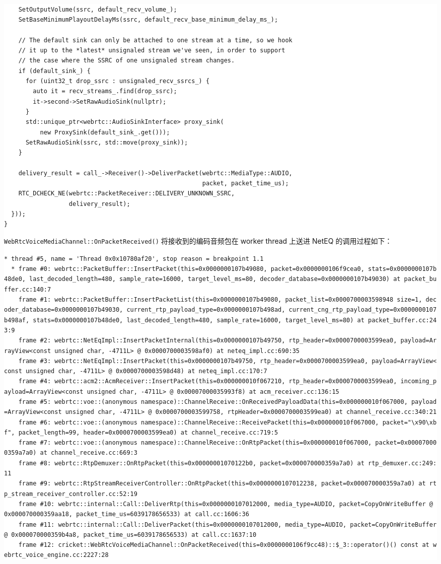 ```
    SetOutputVolume(ssrc, default_recv_volume_);
    SetBaseMinimumPlayoutDelayMs(ssrc, default_recv_base_minimum_delay_ms_);

    // The default sink can only be attached to one stream at a time, so we hook
    // it up to the *latest* unsignaled stream we've seen, in order to support
    // the case where the SSRC of one unsignaled stream changes.
    if (default_sink_) {
      for (uint32_t drop_ssrc : unsignaled_recv_ssrcs_) {
        auto it = recv_streams_.find(drop_ssrc);
        it->second->SetRawAudioSink(nullptr);
      }
      std::unique_ptr<webrtc::AudioSinkInterface> proxy_sink(
          new ProxySink(default_sink_.get()));
      SetRawAudioSink(ssrc, std::move(proxy_sink));
    }

    delivery_result = call_->Receiver()->DeliverPacket(webrtc::MediaType::AUDIO,
                                                       packet, packet_time_us);
    RTC_DCHECK_NE(webrtc::PacketReceiver::DELIVERY_UNKNOWN_SSRC,
                  delivery_result);
  }));
}
```

`WebRtcVoiceMediaChannel::OnPacketReceived()` 将接收到的编码音频包在 worker thread 上送进 NetEQ 的调用过程如下：
```
* thread #5, name = 'Thread 0x0x10780af20', stop reason = breakpoint 1.1
  * frame #0: webrtc::PacketBuffer::InsertPacket(this=0x0000000107b49080, packet=0x0000000106f9cea0, stats=0x0000000107b48de0, last_decoded_length=480, sample_rate=16000, target_level_ms=80, decoder_database=0x0000000107b49030) at packet_buffer.cc:140:7
    frame #1: webrtc::PacketBuffer::InsertPacketList(this=0x0000000107b49080, packet_list=0x0000700003598948 size=1, decoder_database=0x0000000107b49030, current_rtp_payload_type=0x0000000107b498ad, current_cng_rtp_payload_type=0x0000000107b498af, stats=0x0000000107b48de0, last_decoded_length=480, sample_rate=16000, target_level_ms=80) at packet_buffer.cc:243:9
    frame #2: webrtc::NetEqImpl::InsertPacketInternal(this=0x0000000107b49750, rtp_header=0x0000700003599ea0, payload=ArrayView<const unsigned char, -4711L> @ 0x0000700003598af0) at neteq_impl.cc:690:35
    frame #3: webrtc::NetEqImpl::InsertPacket(this=0x0000000107b49750, rtp_header=0x0000700003599ea0, payload=ArrayView<const unsigned char, -4711L> @ 0x0000700003598d48) at neteq_impl.cc:170:7
    frame #4: webrtc::acm2::AcmReceiver::InsertPacket(this=0x000000010f067210, rtp_header=0x0000700003599ea0, incoming_payload=ArrayView<const unsigned char, -4711L> @ 0x00007000035993f8) at acm_receiver.cc:136:15
    frame #5: webrtc::voe::(anonymous namespace)::ChannelReceive::OnReceivedPayloadData(this=0x000000010f067000, payload=ArrayView<const unsigned char, -4711L> @ 0x0000700003599758, rtpHeader=0x0000700003599ea0) at channel_receive.cc:340:21
    frame #6: webrtc::voe::(anonymous namespace)::ChannelReceive::ReceivePacket(this=0x000000010f067000, packet="\x90\xbf", packet_length=99, header=0x0000700003599ea0) at channel_receive.cc:719:5
    frame #7: webrtc::voe::(anonymous namespace)::ChannelReceive::OnRtpPacket(this=0x000000010f067000, packet=0x000070000359a7a0) at channel_receive.cc:669:3
    frame #8: webrtc::RtpDemuxer::OnRtpPacket(this=0x00000001070122b0, packet=0x000070000359a7a0) at rtp_demuxer.cc:249:11
    frame #9: webrtc::RtpStreamReceiverController::OnRtpPacket(this=0x0000000107012238, packet=0x000070000359a7a0) at rtp_stream_receiver_controller.cc:52:19
    frame #10: webrtc::internal::Call::DeliverRtp(this=0x0000000107012000, media_type=AUDIO, packet=CopyOnWriteBuffer @ 0x000070000359aa18, packet_time_us=6039178656533) at call.cc:1606:36
    frame #11: webrtc::internal::Call::DeliverPacket(this=0x0000000107012000, media_type=AUDIO, packet=CopyOnWriteBuffer @ 0x000070000359b4a8, packet_time_us=6039178656533) at call.cc:1637:10
    frame #12: cricket::WebRtcVoiceMediaChannel::OnPacketReceived(this=0x0000000106f9cc48)::$_3::operator()() const at webrtc_voice_engine.cc:2227:28
```
